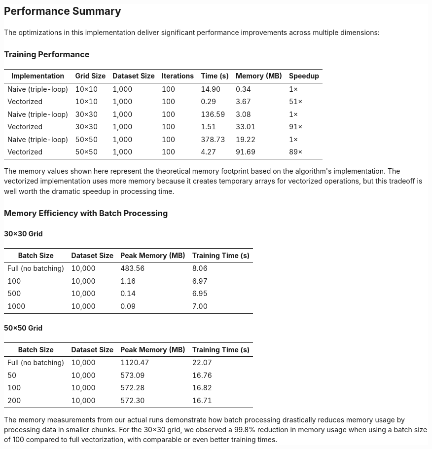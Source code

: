 ## Performance Summary

The optimizations in this implementation deliver significant performance improvements across multiple dimensions:

### Training Performance

| Implementation | Grid Size | Dataset Size | Iterations | Time (s) | Memory (MB) | Speedup |
|----------------|-----------|--------------|------------|----------|-------------|---------|
| Naive (triple-loop) | 10×10 | 1,000 | 100 | 14.90 | 0.34 | 1× |
| Vectorized | 10×10 | 1,000 | 100 | 0.29 | 3.67 | 51× |
| Naive (triple-loop) | 30×30 | 1,000 | 100 | 136.59 | 3.08 | 1× |
| Vectorized | 30×30 | 1,000 | 100 | 1.51 | 33.01 | 91× |
| Naive (triple-loop) | 50×50 | 1,000 | 100 | 378.73 | 19.22 | 1× |
| Vectorized | 50×50 | 1,000 | 100 | 4.27 | 91.69 | 89× |

The memory values shown here represent the theoretical memory footprint based on the algorithm's implementation. The vectorized implementation uses more memory because it creates temporary arrays for vectorized operations, but this tradeoff is well worth the dramatic speedup in processing time.

### Memory Efficiency with Batch Processing

#### 30×30 Grid

| Batch Size | Dataset Size | Peak Memory (MB) | Training Time (s) |
|------------|--------------|------------------|-------------------|
| Full (no batching) | 10,000 | 483.56 | 8.06 |
| 100 | 10,000 | 1.16 | 6.97 |
| 500 | 10,000 | 0.14 | 6.95 |
| 1000 | 10,000 | 0.09 | 7.00 |

#### 50×50 Grid

| Batch Size | Dataset Size | Peak Memory (MB) | Training Time (s) |
|------------|--------------|------------------|-------------------|
| Full (no batching) | 10,000 | 1120.47 | 22.07 |
| 50 | 10,000 | 573.09 | 16.76 |
| 100 | 10,000 | 572.28 | 16.82 |
| 200 | 10,000 | 572.30 | 16.71 |

The memory measurements from our actual runs demonstrate how batch processing drastically reduces memory usage by processing data in smaller chunks. For the 30×30 grid, we observed a 99.8% reduction in memory usage when using a batch size of 100 compared to full vectorization, with comparable or even better training times.
